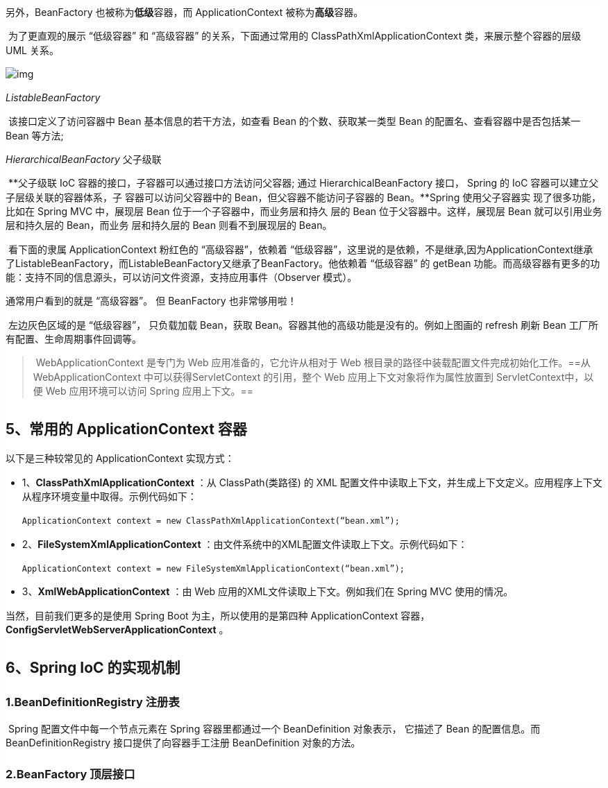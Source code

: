 另外，BeanFactory 也被称为**低级**容器，而 ApplicationContext 被称为**高级**容器。

​	为了更直观的展示 “低级容器” 和 “高级容器” 的关系，下面通过常用的 ClassPathXmlApplicationContext 类，来展示整个容器的层级 UML 关系。

![img](https://raw.githubusercontent.com/JDawnF/learning_note/master/images/4236553-1e6ca4c8a58c9e8e.png)

*ListableBeanFactory* 

​	该接口定义了访问容器中 Bean 基本信息的若干方法，如查看 Bean 的个数、获取某一类型 Bean 的配置名、查看容器中是否包括某一 Bean 等方法; 

*HierarchicalBeanFactory* 父子级联 

​	**父子级联 IoC 容器的接口，子容器可以通过接口方法访问父容器; 通过 HierarchicalBeanFactory 接口， Spring 的 IoC 容器可以建立父子层级关联的容器体系，子 容器可以访问父容器中的 Bean，但父容器不能访问子容器的 Bean。**Spring 使用父子容器实 现了很多功能，比如在 Spring MVC 中，展现层 Bean 位于一个子容器中，而业务层和持久 层的 Bean 位于父容器中。这样，展现层 Bean 就可以引用业务层和持久层的 Bean，而业务 层和持久层的 Bean 则看不到展现层的 Bean。 

​	看下面的隶属 ApplicationContext 粉红色的 “高级容器”，依赖着 “低级容器”，这里说的是依赖，不是继承,因为ApplicationContext继承了ListableBeanFactory，而ListableBeanFactory又继承了BeanFactory。他依赖着 “低级容器” 的 getBean 功能。而高级容器有更多的功能：支持不同的信息源头，可以访问文件资源，支持应用事件（Observer 模式）。

通常用户看到的就是 “高级容器”。 但 BeanFactory 也非常够用啦！

​	左边灰色区域的是 “低级容器”， 只负载加载 Bean，获取 Bean。容器其他的高级功能是没有的。例如上图画的 refresh 刷新 Bean 工厂所有配置、生命周期事件回调等。

> ​	WebApplicationContext 是专门为 Web 应用准备的，它允许从相对于 Web 根目录的路径中装载配置文件完成初始化工作。==从 WebApplicationContext 中可以获得ServletContext 的引用，整个 Web 应用上下文对象将作为属性放置到 ServletContext中，以便 Web 应用环境可以访问 Spring 应用上下文。==

## 5、常用的 ApplicationContext 容器

以下是三种较常见的 ApplicationContext 实现方式：

- 1、**ClassPathXmlApplicationContext** ：从 ClassPath(类路径) 的 XML 配置文件中读取上下文，并生成上下文定义。应用程序上下文从程序环境变量中取得。示例代码如下：

  ```
  ApplicationContext context = new ClassPathXmlApplicationContext(“bean.xml”);
  ```

- 2、**FileSystemXmlApplicationContext** ：由文件系统中的XML配置文件读取上下文。示例代码如下：

  ```
  ApplicationContext context = new FileSystemXmlApplicationContext(“bean.xml”);
  ```

- 3、**XmlWebApplicationContext** ：由 Web 应用的XML文件读取上下文。例如我们在 Spring MVC 使用的情况。

当然，目前我们更多的是使用 Spring Boot 为主，所以使用的是第四种 ApplicationContext 容器，**ConfigServletWebServerApplicationContext** 。

## 6、Spring IoC 的实现机制

### 1.BeanDefinitionRegistry 注册表

​	Spring 配置文件中每一个节点元素在 Spring 容器里都通过一个 BeanDefinition 对象表示， 它描述了 Bean 的配置信息。而 BeanDefinitionRegistry 接口提供了向容器手工注册 BeanDefinition 对象的方法。

### 2.BeanFactory 顶层接口
